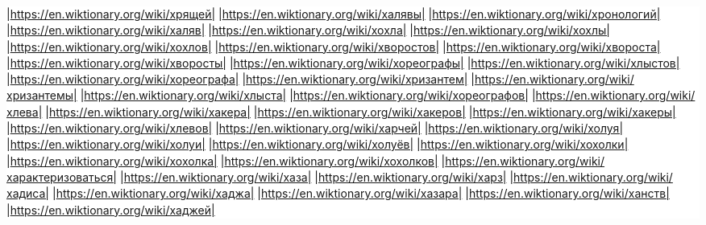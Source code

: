 |https://en.wiktionary.org/wiki/хрящей|
|https://en.wiktionary.org/wiki/халявы|
|https://en.wiktionary.org/wiki/хронологий|
|https://en.wiktionary.org/wiki/халяв|
|https://en.wiktionary.org/wiki/хохла|
|https://en.wiktionary.org/wiki/хохлы|
|https://en.wiktionary.org/wiki/хохлов|
|https://en.wiktionary.org/wiki/хворостов|
|https://en.wiktionary.org/wiki/хвороста|
|https://en.wiktionary.org/wiki/хворосты|
|https://en.wiktionary.org/wiki/хореографы|
|https://en.wiktionary.org/wiki/хлыстов|
|https://en.wiktionary.org/wiki/хореографа|
|https://en.wiktionary.org/wiki/хризантем|
|https://en.wiktionary.org/wiki/хризантемы|
|https://en.wiktionary.org/wiki/хлыста|
|https://en.wiktionary.org/wiki/хореографов|
|https://en.wiktionary.org/wiki/хлева|
|https://en.wiktionary.org/wiki/хакера|
|https://en.wiktionary.org/wiki/хакеров|
|https://en.wiktionary.org/wiki/хакеры|
|https://en.wiktionary.org/wiki/хлевов|
|https://en.wiktionary.org/wiki/харчей|
|https://en.wiktionary.org/wiki/холуя|
|https://en.wiktionary.org/wiki/холуи|
|https://en.wiktionary.org/wiki/холуёв|
|https://en.wiktionary.org/wiki/хохолки|
|https://en.wiktionary.org/wiki/хохолка|
|https://en.wiktionary.org/wiki/хохолков|
|https://en.wiktionary.org/wiki/характеризоваться|
|https://en.wiktionary.org/wiki/хаза|
|https://en.wiktionary.org/wiki/харз|
|https://en.wiktionary.org/wiki/хадиса|
|https://en.wiktionary.org/wiki/хаджа|
|https://en.wiktionary.org/wiki/хазара|
|https://en.wiktionary.org/wiki/ханств|
|https://en.wiktionary.org/wiki/хаджей|